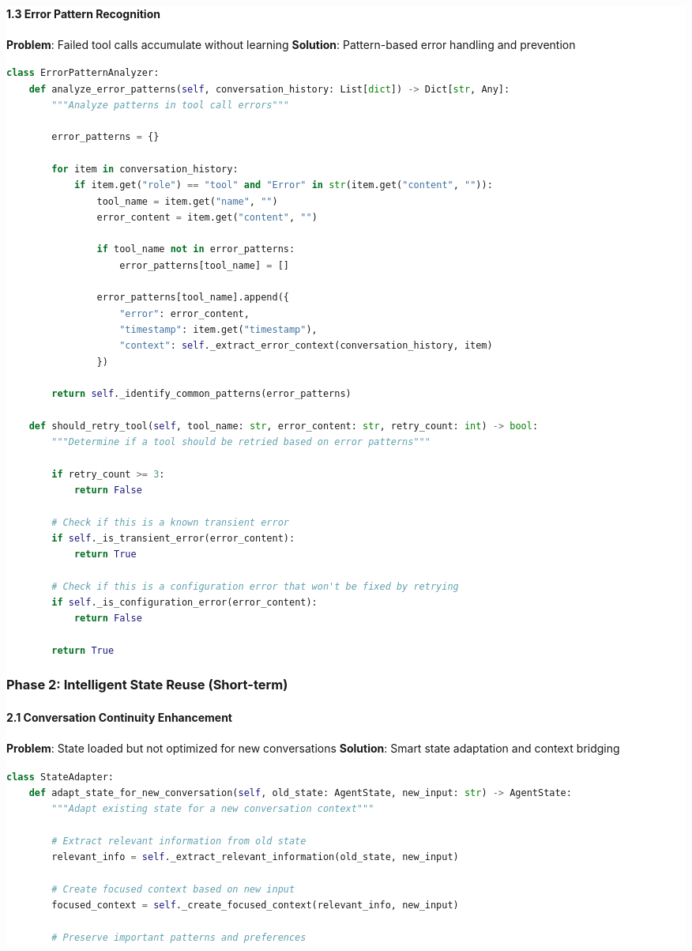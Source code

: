 #### 1.3 Error Pattern Recognition

**Problem**: Failed tool calls accumulate without learning
**Solution**: Pattern-based error handling and prevention

```python
class ErrorPatternAnalyzer:
    def analyze_error_patterns(self, conversation_history: List[dict]) -> Dict[str, Any]:
        """Analyze patterns in tool call errors"""

        error_patterns = {}

        for item in conversation_history:
            if item.get("role") == "tool" and "Error" in str(item.get("content", "")):
                tool_name = item.get("name", "")
                error_content = item.get("content", "")

                if tool_name not in error_patterns:
                    error_patterns[tool_name] = []

                error_patterns[tool_name].append({
                    "error": error_content,
                    "timestamp": item.get("timestamp"),
                    "context": self._extract_error_context(conversation_history, item)
                })

        return self._identify_common_patterns(error_patterns)

    def should_retry_tool(self, tool_name: str, error_content: str, retry_count: int) -> bool:
        """Determine if a tool should be retried based on error patterns"""

        if retry_count >= 3:
            return False

        # Check if this is a known transient error
        if self._is_transient_error(error_content):
            return True

        # Check if this is a configuration error that won't be fixed by retrying
        if self._is_configuration_error(error_content):
            return False

        return True
```

### Phase 2: Intelligent State Reuse (Short-term)

#### 2.1 Conversation Continuity Enhancement

**Problem**: State loaded but not optimized for new conversations
**Solution**: Smart state adaptation and context bridging

```python
class StateAdapter:
    def adapt_state_for_new_conversation(self, old_state: AgentState, new_input: str) -> AgentState:
        """Adapt existing state for a new conversation context"""

        # Extract relevant information from old state
        relevant_info = self._extract_relevant_information(old_state, new_input)

        # Create focused context based on new input
        focused_context = self._create_focused_context(relevant_info, new_input)

        # Preserve important patterns and preferences
```